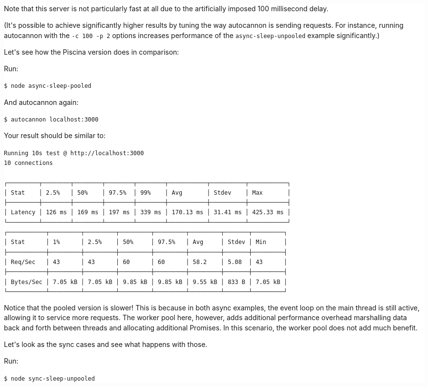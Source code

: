 ```
```

Note that this server is not particularly fast at all due to the artificially
imposed 100 millisecond delay.

(It's possible to achieve significantly higher results by tuning the
way autocannon is sending requests. For instance, running autocannon with
the `-c 100 -p 2` options increases performance of the `async-sleep-unpooled`
example significantly.)

Let's see how the Piscina version does in comparison:

Run:

```console
$ node async-sleep-pooled
```

And autocannon again:

```console
$ autocannon localhost:3000
```

Your result should be similar to:

```
Running 10s test @ http://localhost:3000
10 connections

┌─────────┬────────┬────────┬────────┬────────┬───────────┬──────────┬───────────┐
│ Stat    │ 2.5%   │ 50%    │ 97.5%  │ 99%    │ Avg       │ Stdev    │ Max       │
├─────────┼────────┼────────┼────────┼────────┼───────────┼──────────┼───────────┤
│ Latency │ 126 ms │ 169 ms │ 197 ms │ 339 ms │ 170.13 ms │ 31.41 ms │ 425.33 ms │
└─────────┴────────┴────────┴────────┴────────┴───────────┴──────────┴───────────┘
┌───────────┬─────────┬─────────┬─────────┬─────────┬─────────┬───────┬─────────┐
│ Stat      │ 1%      │ 2.5%    │ 50%     │ 97.5%   │ Avg     │ Stdev │ Min     │
├───────────┼─────────┼─────────┼─────────┼─────────┼─────────┼───────┼─────────┤
│ Req/Sec   │ 43      │ 43      │ 60      │ 60      │ 58.2    │ 5.08  │ 43      │
├───────────┼─────────┼─────────┼─────────┼─────────┼─────────┼───────┼─────────┤
│ Bytes/Sec │ 7.05 kB │ 7.05 kB │ 9.85 kB │ 9.85 kB │ 9.55 kB │ 833 B │ 7.05 kB │
└───────────┴─────────┴─────────┴─────────┴─────────┴─────────┴───────┴─────────┘
```

Notice that the pooled version is slower! This is because in both async examples,
the event loop on the main thread is still active, allowing it to service more
requests. The worker pool here, however, adds additional performance overhead
marshalling data back and forth between threads and allocating additional Promises.
In this scenario, the worker pool does not add much benefit.

Let's look as the sync cases and see what happens with those.

Run:

```console
$ node sync-sleep-unpooled
```
